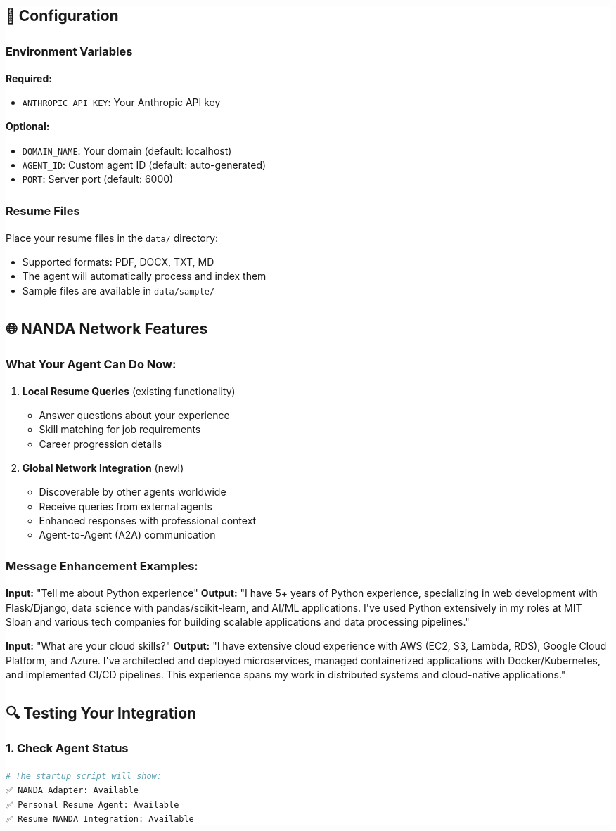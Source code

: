 ## 🔧 Configuration

### Environment Variables

**Required:**
- `ANTHROPIC_API_KEY`: Your Anthropic API key

**Optional:**
- `DOMAIN_NAME`: Your domain (default: localhost)
- `AGENT_ID`: Custom agent ID (default: auto-generated)
- `PORT`: Server port (default: 6000)

### Resume Files
Place your resume files in the `data/` directory:
- Supported formats: PDF, DOCX, TXT, MD
- The agent will automatically process and index them
- Sample files are available in `data/sample/`

## 🌐 NANDA Network Features

### What Your Agent Can Do Now:

1. **Local Resume Queries** (existing functionality)
   - Answer questions about your experience
   - Skill matching for job requirements
   - Career progression details

2. **Global Network Integration** (new!)
   - Discoverable by other agents worldwide
   - Receive queries from external agents
   - Enhanced responses with professional context
   - Agent-to-Agent (A2A) communication

### Message Enhancement Examples:

**Input:** "Tell me about Python experience"
**Output:** "I have 5+ years of Python experience, specializing in web development with Flask/Django, data science with pandas/scikit-learn, and AI/ML applications. I've used Python extensively in my roles at MIT Sloan and various tech companies for building scalable applications and data processing pipelines."

**Input:** "What are your cloud skills?"
**Output:** "I have extensive cloud experience with AWS (EC2, S3, Lambda, RDS), Google Cloud Platform, and Azure. I've architected and deployed microservices, managed containerized applications with Docker/Kubernetes, and implemented CI/CD pipelines. This experience spans my work in distributed systems and cloud-native applications."

## 🔍 Testing Your Integration

### 1. Check Agent Status
```bash
# The startup script will show:
✅ NANDA Adapter: Available
✅ Personal Resume Agent: Available
✅ Resume NANDA Integration: Available
```
